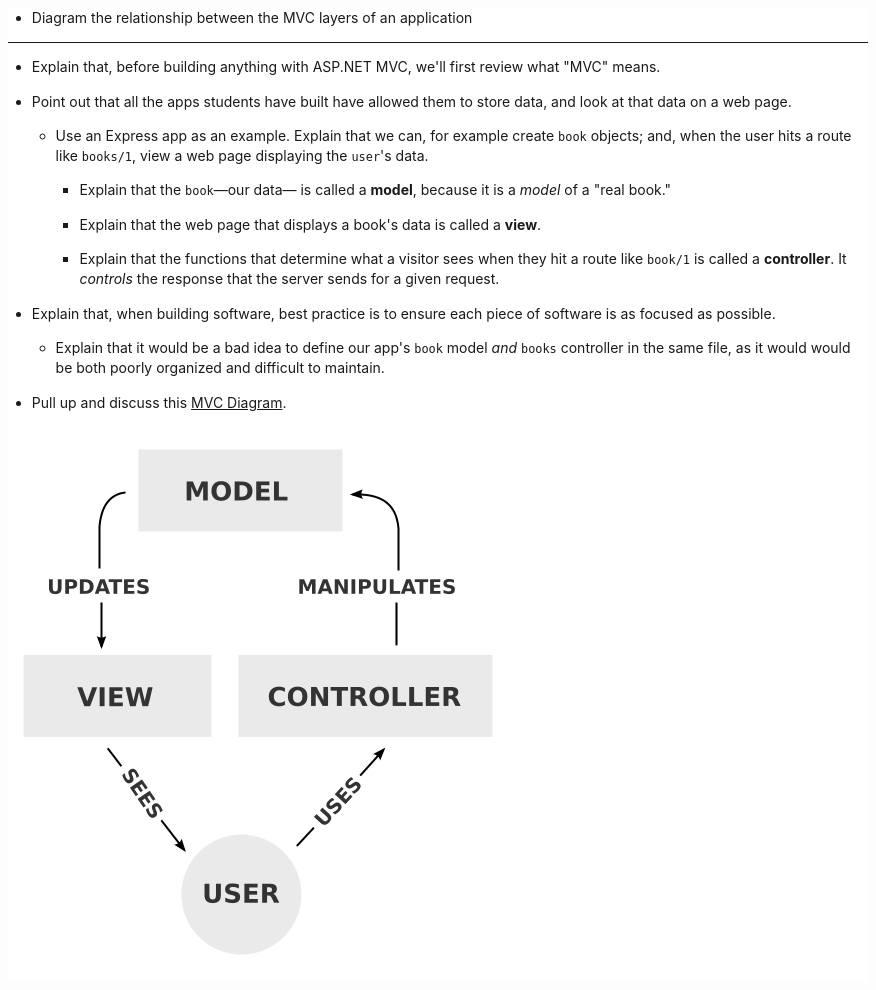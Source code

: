 * Diagram the relationship between the MVC layers of an application

- - -

* Explain that, before building anything with ASP.NET MVC, we'll first review what "MVC" means.

* Point out that all the apps students have built have allowed them to store data, and look at that data on a web page.

  * Use an Express app as an example. Explain that we can, for example create `book` objects; and, when the user hits a route like `books/1`, view a web page displaying the `user`'s data.

    * Explain that the `book`—our data— is called a **model**, because it is a _model_ of a "real book."

    * Explain that the web page that displays a book's data is called a **view**.

    * Explain that the functions that determine what a visitor sees when they hit a route like `book/1` is called a **controller**. It _controls_ the response that the server sends for a given request.

* Explain that, when building software, best practice is to ensure each piece of software is as focused as possible.

  * Explain that it would be a bad idea to define our app's `book` model _and_ `books` controller in the same file, as it would would be both poorly organized and difficult to maintain.

* Pull up and discuss this [MVC Diagram](https://upload.wikimedia.org/wikipedia/commons/a/a0/MVC-Process.svg).

![The MVC Process, in diagram form.](Images/1-mvc-process.png)
